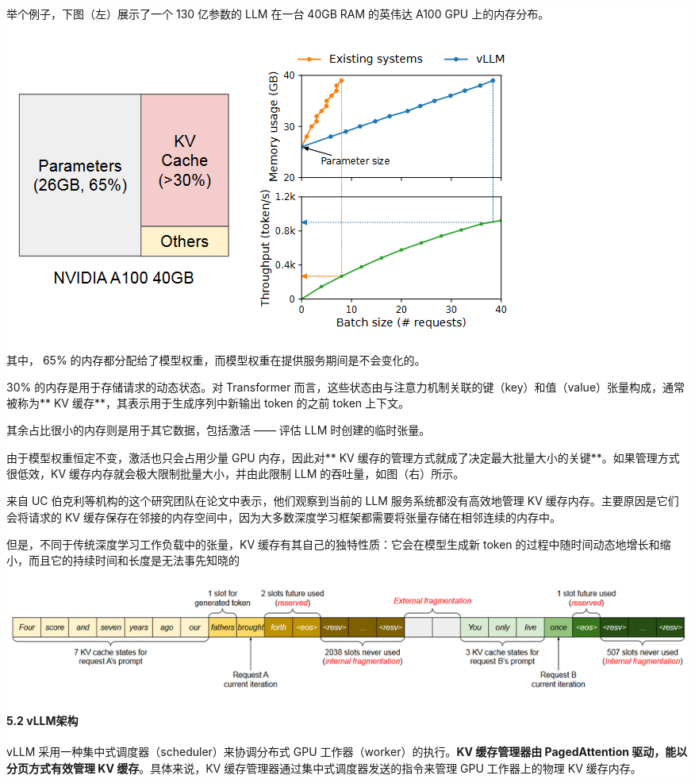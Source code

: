 举个例子，下图（左）展示了一个 130 亿参数的 LLM 在一台 40GB RAM 的英伟达 A100 GPU 上的内存分布。

![](image/image_BBZ2hh9Lav.png)

其中， 65% 的内存都分配给了模型权重，而模型权重在提供服务期间是不会变化的。

30% 的内存是用于存储请求的动态状态。对 Transformer 而言，这些状态由与注意力机制关联的键（key）和值（value）张量构成，通常被称为\*\* KV 缓存\*\*，其表示用于生成序列中新输出 token 的之前 token 上下文。

其余占比很小的内存则是用于其它数据，包括激活 —— 评估 LLM 时创建的临时张量。

由于模型权重恒定不变，激活也只会占用少量 GPU 内存，因此对\*\* KV 缓存的管理方式就成了决定最大批量大小的关键\*\*。如果管理方式很低效，KV 缓存内存就会极大限制批量大小，并由此限制 LLM 的吞吐量，如图（右）所示。

来自 UC 伯克利等机构的这个研究团队在论文中表示，他们观察到当前的 LLM 服务系统都没有高效地管理 KV 缓存内存。主要原因是它们会将请求的 KV 缓存保存在邻接的内存空间中，因为大多数深度学习框架都需要将张量存储在相邻连续的内存中。

但是，不同于传统深度学习工作负载中的张量，KV 缓存有其自己的独特性质：它会在模型生成新 token 的过程中随时间动态地增长和缩小，而且它的持续时间和长度是无法事先知晓的

![](image/image__ioNLXE-HA.png)

#### 5.2  vLLM架构

vLLM 采用一种集中式调度器（scheduler）来协调分布式 GPU 工作器（worker）的执行。**KV 缓存管理器由 PagedAttention 驱动，能以分页方式有效管理 KV 缓存**。具体来说，KV 缓存管理器通过集中式调度器发送的指令来管理 GPU 工作器上的物理 KV 缓存内存。
